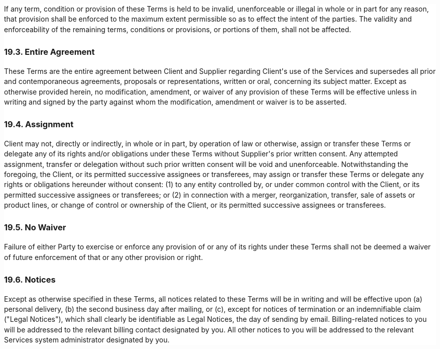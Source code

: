 If any term, condition or provision of these Terms is held to be invalid, unenforceable or illegal in whole or in part for any reason, that provision shall be enforced to the maximum extent permissible so as to effect the intent of the parties. The validity and enforceability of the remaining terms, conditions or provisions, or portions of them, shall not be affected.

### 19.3. Entire Agreement

These Terms are the entire agreement between Client and Supplier regarding Client's use of the Services and supersedes all prior and contemporaneous agreements, proposals or representations, written or oral, concerning its subject matter. Except as otherwise provided herein, no modification, amendment, or waiver of any provision of these Terms will be effective unless in writing and signed by the party against whom the modification, amendment or waiver is to be asserted.

### 19.4. Assignment

Client may not, directly or indirectly, in whole or in part, by operation of law or otherwise, assign or transfer these Terms or delegate any of its rights and/or obligations under these Terms without Supplier's prior written consent. Any attempted assignment, transfer or delegation without such prior written consent will be void and unenforceable. Notwithstanding the foregoing, the Client, or its permitted successive assignees or transferees, may assign or transfer these Terms or delegate any rights or obligations hereunder without consent: \(1\) to any entity controlled by, or under common control with the Client, or its permitted successive assignees or transferees; or \(2\) in connection with a merger, reorganization, transfer, sale of assets or product lines, or change of control or ownership of the Client, or its permitted successive assignees or transferees.

### 19.5. No Waiver

Failure of either Party to exercise or enforce any provision of or any of its rights under these Terms shall not be deemed a waiver of future enforcement of that or any other provision or right.

### 19.6. Notices

Except as otherwise specified in these Terms, all notices related to these Terms will be in writing and will be effective upon \(a\) personal delivery, \(b\) the second business day after mailing, or \(c\), except for notices of termination or an indemnifiable claim \("Legal Notices"\), which shall clearly be identifiable as Legal Notices, the day of sending by email. Billing-related notices to you will be addressed to the relevant billing contact designated by you. All other notices to you will be addressed to the relevant Services system administrator designated by you.
